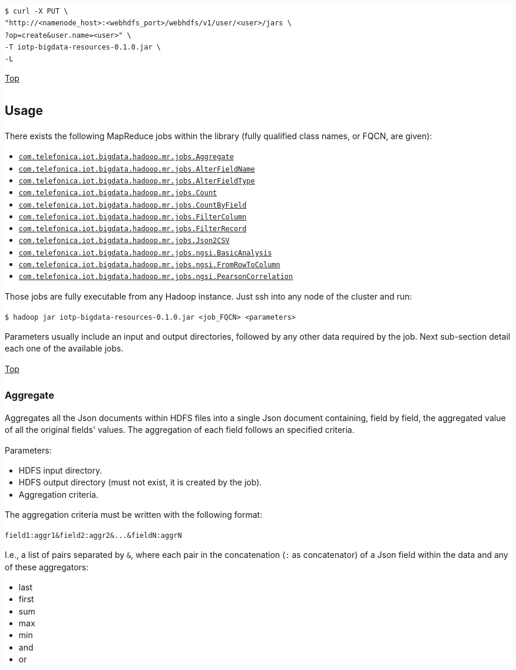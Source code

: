     $ curl -X PUT \
    "http://<namenode_host>:<webhdfs_port>/webhdfs/v1/user/<user>/jars \
    ?op=create&user.name=<user>" \
    -T iotp-bigdata-resources-0.1.0.jar \
    -L

[Top](#iotp-bigdata-resources)

## Usage
There exists the following MapReduce jobs within the library (fully qualified
class names, or FQCN, are given):
* [`com.telefonica.iot.bigdata.hadoop.mr.jobs.Aggregate`](#aggregate)
* [`com.telefonica.iot.bigdata.hadoop.mr.jobs.AlterFieldName`](#alterfieldname)
* [`com.telefonica.iot.bigdata.hadoop.mr.jobs.AlterFieldType`](#alterfieldtype)
* [`com.telefonica.iot.bigdata.hadoop.mr.jobs.Count`](#count)
* [`com.telefonica.iot.bigdata.hadoop.mr.jobs.CountByField`](#countbyfield)
* [`com.telefonica.iot.bigdata.hadoop.mr.jobs.FilterColumn`](#filtercolumn)
* [`com.telefonica.iot.bigdata.hadoop.mr.jobs.FilterRecord`](#filterrecord)
* [`com.telefonica.iot.bigdata.hadoop.mr.jobs.Json2CSV`](#json2csv)
* [`com.telefonica.iot.bigdata.hadoop.mr.jobs.ngsi.BasicAnalysis`](#basicanalysis)
* [`com.telefonica.iot.bigdata.hadoop.mr.jobs.ngsi.FromRowToColumn`](#fromrowtocolumn)
* [`com.telefonica.iot.bigdata.hadoop.mr.jobs.ngsi.PearsonCorrelation`](#pearsoncorrelation)

Those jobs are fully executable from any Hadoop instance. Just ssh into any node
of the cluster and run:

    $ hadoop jar iotp-bigdata-resources-0.1.0.jar <job_FQCN> <parameters>

Parameters usually include an input and output directories, followed by any
other data required by the job. Next sub-section detail each one of the
available jobs.

[Top](#iotp-bigdata-resources)

### Aggregate
Aggregates all the Json documents within HDFS files into a single Json document
containing, field by field, the aggregated value of all the original fields'
values. The aggregation of each field follows an specified criteria.

Parameters:
* HDFS input directory.
* HDFS output directory (must not exist, it is created by the job).
* Aggregation criteria.

The aggregation criteria must be written with the following format:

    field1:aggr1&field2:aggr2&...&fieldN:aggrN

I.e., a list of pairs separated by `&`, where each pair in the concatenation
(`:` as concatenator) of a Json field within the data and any of these
aggregators:

* last
* first
* sum
* max
* min
* and
* or
